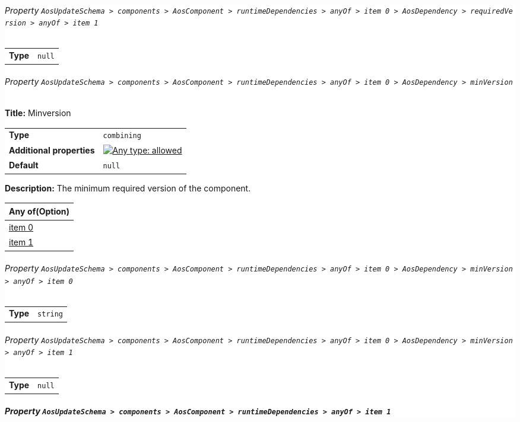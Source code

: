 ###### <a name="components_items_runtimeDependencies_anyOf_i0_items_requiredVersion_anyOf_i1"></a>Property `AosUpdateSchema > components > AosComponent > runtimeDependencies > anyOf > item 0 > AosDependency > requiredVersion > anyOf > item 1`

|          |        |
| -------- | ------ |
| **Type** | `null` |

###### <a name="components_items_runtimeDependencies_anyOf_i0_items_minVersion"></a>Property `AosUpdateSchema > components > AosComponent > runtimeDependencies > anyOf > item 0 > AosDependency > minVersion`

**Title:** Minversion

|                           |                                                                                                                                   |
| ------------------------- | --------------------------------------------------------------------------------------------------------------------------------- |
| **Type**                  | `combining`                                                                                                                       |
| **Additional properties** | [![Any type: allowed](https://img.shields.io/badge/Any%20type-allowed-green)](# "Additional Properties of any type are allowed.") |
| **Default**               | `null`                                                                                                                            |

**Description:** The minimum required version of the component.

| Any of(Option)                                                                     |
| ---------------------------------------------------------------------------------- |
| [item 0](#components_items_runtimeDependencies_anyOf_i0_items_minVersion_anyOf_i0) |
| [item 1](#components_items_runtimeDependencies_anyOf_i0_items_minVersion_anyOf_i1) |

###### <a name="components_items_runtimeDependencies_anyOf_i0_items_minVersion_anyOf_i0"></a>Property `AosUpdateSchema > components > AosComponent > runtimeDependencies > anyOf > item 0 > AosDependency > minVersion > anyOf > item 0`

|          |          |
| -------- | -------- |
| **Type** | `string` |

###### <a name="components_items_runtimeDependencies_anyOf_i0_items_minVersion_anyOf_i1"></a>Property `AosUpdateSchema > components > AosComponent > runtimeDependencies > anyOf > item 0 > AosDependency > minVersion > anyOf > item 1`

|          |        |
| -------- | ------ |
| **Type** | `null` |

##### <a name="components_items_runtimeDependencies_anyOf_i1"></a>Property `AosUpdateSchema > components > AosComponent > runtimeDependencies > anyOf > item 1`
